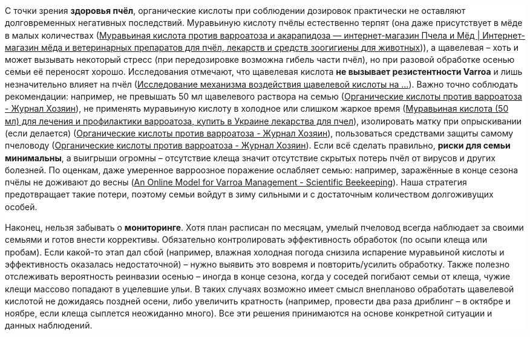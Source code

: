 С точки зрения **здоровья пчёл**, органические кислоты при соблюдении дозировок практически не оставляют долговременных негативных последствий. Муравьиную кислоту пчёлы естественно терпят (она даже присутствует в мёде в малых количествах ([Муравьиная кислота против варроатоза и акарапидоза — интернет-магазин Пчела и Мёд | Интернет-магазин мёда и ветеринарных препаратов для пчёл, лекарств и средств зоогигиены для животных](https://apivetlek.by/information/muravinaya-kislota-protiv-varroatoza-i-akarapidoza#:~:text=%D0%9C%D1%83%D1%80%D0%B0%D0%B2%D1%8C%D0%B8%D0%BD%D0%B0%D1%8F%20%D0%BA%D0%B8%D1%81%D0%BB%D0%BE%D1%82%D0%B0%20%D0%BF%D1%80%D0%B5%D0%B4%D1%81%D1%82%D0%B0%D0%B2%D0%BB%D1%8F%D0%B5%D1%82%20%D1%81%D0%BE%D0%B1%D0%BE%D0%B9%20%D0%BE%D0%B4%D0%BD%D0%BE%D0%BE%D1%81%D0%BD%D0%BE%D0%B2%D0%BD%D1%83%D1%8E,%D0%B1%D0%BE%D1%87%D0%B5%D0%BA%20%D0%BF%D0%BE%D0%B4%20%D0%B2%D0%B8%D0%BD%D0%BE%20%D0%B8%20%D0%BF%D0%B8%D0%B2%D0%BE))), а щавелевая – хоть и может вызывать некоторый стресс (при передозировке возможна гибель части пчёл), но при разовой обработке осенью семьи её переносят хорошо. Исследования отмечают, что щавелевая кислота **не вызывает резистентности Varroa** и лишь незначительно влияет на пчёл ([Исследование механизма воздействия щавелевой кислоты на ...](https://beejournal.ru/annotatsii/5401-issledovanie-mekhanizma-vozdejstviya-shchavelevoj-kisloty-na-pchel-i-kleshchej-varroa#:~:text=%D0%98%D1%81%D1%81%D0%BB%D0%B5%D0%B4%D0%BE%D0%B2%D0%B0%D0%BD%D0%B8%D0%B5%20%D0%BC%D0%B5%D1%85%D0%B0%D0%BD%D0%B8%D0%B7%D0%BC%D0%B0%20%D0%B2%D0%BE%D0%B7%D0%B4%D0%B5%D0%B9%D1%81%D1%82%D0%B2%D0%B8%D1%8F%20%D1%89%D0%B0%D0%B2%D0%B5%D0%BB%D0%B5%D0%B2%D0%BE%D0%B9%20%D0%BA%D0%B8%D1%81%D0%BB%D0%BE%D1%82%D1%8B,%D0%BE%D0%BF%D1%80%D0%B5%D0%B4%D0%B5%D0%BB%D0%B5%D0%BD%D0%BD%D0%BE%D0%B5%20%D0%B2%D0%BE%D0%B7%D0%B4%D0%B5%D0%B9%D1%81%D1%82%D0%B2%D0%B8%D0%B5%20%D0%B8%20%D0%BD%D0%B0%20%D0%BF%D1%87%D0%B5%D0%BB)). Важно точно соблюдать рекомендации: например, не превышать 50 мл щавелевого раствора на семью ([Органические кислоты против варроатоза - Журнал Хозяин](https://hozyain.by/paseka/organicheskie-kisloty-protiv-varroatoza/#:~:text=%D1%80%D0%B0%D1%81%D1%82%D0%B2%D0%BE%D1%80%D0%B0,%D0%BD%D0%B5%D1%81%D0%BA%D0%BE%D0%BB%D1%8C%D0%BA%D0%BE%20%D0%BA%D0%BB%D1%83%D0%B1%D0%BE%D0%B2%20%D0%B4%D1%8B%D0%BC%D0%B0%20%D0%B8%D0%B7%20%D0%B4%D1%8B%D0%BC%D0%B0%D1%80%D1%8F)), не применять муравьиную кислоту в холодное или слишком жаркое время ([Муравьиная кислота (50 мл) для лечения и профилактики варроатоза, купить в Украине лекарства для пчел](https://dom-pasechnika.com/lekarstva-dlja-pchel/muravinaja-kislota/#:~:text=%D0%BE%D1%82%2014%20%D0%B4%D0%BE%2025%20%D0%B3%D1%80%D0%B0%D0%B4%D1%83%D1%81%D0%BE%D0%B2,%D0%B8%D0%B7%20%D0%B2%D1%8B%D1%81%D0%BE%D0%BA%D0%BE%D0%BA%D0%B0%D1%87%D0%B5%D1%81%D1%82%D0%B2%D0%B5%D0%BD%D0%BD%D0%BE%D0%B9%20%D0%BF%D0%BB%D0%B0%D1%81%D1%82%D0%BC%D0%B0%D1%81%D1%81%D1%8B%2C%20%D1%83%D1%81%D1%82%D0%BE%D0%B9%D1%87%D0%B8%D0%B2%D0%BE%D0%B9%20%D0%BA)), изолировать матку при опрыскивании (если делается) ([Органические кислоты против варроатоза - Журнал Хозяин](https://hozyain.by/paseka/organicheskie-kisloty-protiv-varroatoza/#:~:text=%D0%BD%D0%B0%20%D0%B2%D1%80%D0%B5%D0%BC%D1%8F%20%D0%BE%D0%B1%D1%80%D0%B0%D0%B1%D0%BE%D1%82%D0%BA%D0%B8%20%D1%83%D0%B4%D0%B0%D0%BB%D1%8F%D1%8E%D1%82%20%D0%BF%D0%BE%D0%BB%D0%BD%D0%BE%D0%BC%D0%B5%D0%B4%D0%BD%D1%8B%D0%B5,%D0%9E%D0%B1%D1%80%D0%B0%D0%B1%D0%BE%D1%82%D0%BA%D1%83)), пользоваться средствами защиты самому пчеловоду ([Органические кислоты против варроатоза - Журнал Хозяин](https://hozyain.by/paseka/organicheskie-kisloty-protiv-varroatoza/#:~:text=%D0%9C%D0%B5%D1%80%D1%8B%20%D0%BF%D1%80%D0%B5%D0%B4%D0%BE%D1%81%D1%82%D0%BE%D1%80%D0%BE%D0%B6%D0%BD%D0%BE%D1%81%D1%82%D0%B8%20%D0%BF%D1%80%D0%B8%20%D1%80%D0%B0%D0%B1%D0%BE%D1%82%D0%B5%20%D1%81%D0%BE,%D0%9F%D1%80%D0%B8)). Если всё сделать правильно, **риски для семьи минимальны**, а выигрыши огромны – отсутствие клеща значит отсутствие скрытых потерь пчёл от вирусов и других болезней. По оценкам, даже умеренное варроозное поражение ослабляет семью: например, заражённые в конце сезона пчёлы не доживают до весны ([An Online Model for Varroa Management - Scientific Beekeeping](https://scientificbeekeeping.com/an-online-model-for-varroa-management/#:~:text=If%20this%20happened%20to%20be,strategy%20would%20not%20be%20sustainable)). Наша стратегия предотвращает такие потери, поэтому семьи войдут в зиму сильными и с достаточным количеством долгоживущих особей.

Наконец, нельзя забывать о **мониторинге**. Хотя план расписан по месяцам, умелый пчеловод всегда наблюдает за своими семьями и готов внести коррективы. Обязательно контролировать эффективность обработок (по осыпи клеща или пробам). Если какой-то этап дал сбой (например, влажная холодная погода снизила испарение муравьиной кислоты и эффективность оказалась недостаточной) – нужно выявить это вовремя и повторить/усилить обработку. Также полезно отслеживать вероятность реинвазии осенью – иногда в конце сезона, когда у соседей погибают семьи от клеща, чужие клещи массово попадают в уцелевшие ульи. В таких случаях возможно имеет смысл внепланово обработать щавелевой кислотой не дожидаясь поздней осени, либо увеличить кратность (например, провести два раза дриблинг – в октябре и ноябре, если клеща сыплется неожиданно много). Все эти решения принимаются на основе конкретной ситуации и данных наблюдений.

